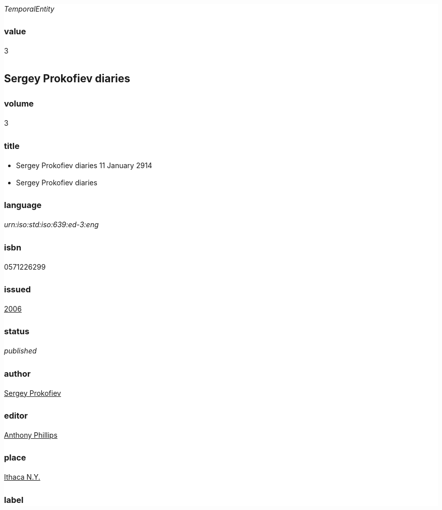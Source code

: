 
*TemporalEntity*

### value


3

## Sergey Prokofiev diaries

### volume


3

### title

 - Sergey Prokofiev diaries 11 January 2914

 - Sergey Prokofiev diaries

### language


*urn:iso:std:iso:639:ed-3:eng*

### isbn


0571226299

### issued


[2006](#2006)

### status


*published*

### author


[Sergey Prokofiev](#Sergey-Prokofiev)

### editor


[Anthony Phillips](#Anthony-Phillips)

### place


[Ithaca N.Y.](#Ithaca-N.Y.)

### label
